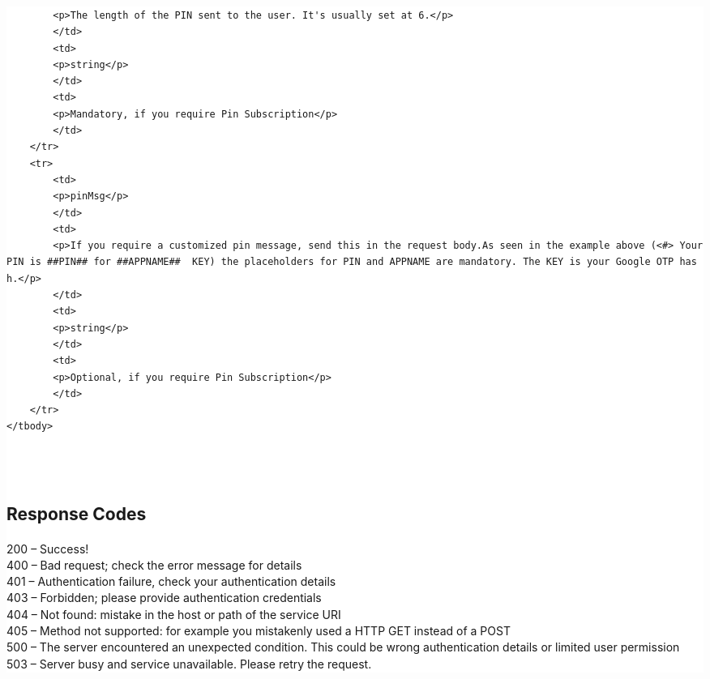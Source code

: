 			<p>The length of the PIN sent to the user. It's usually set at 6.</p>
			</td>
			<td>
			<p>string</p>
			</td>
			<td>
			<p>Mandatory, if you require Pin Subscription</p>
			</td>
		</tr>
		<tr>
			<td>
			<p>pinMsg</p>
			</td>
			<td>
			<p>If you require a customized pin message, send this in the request body.As seen in the example above (<#> Your PIN is ##PIN## for ##APPNAME##  KEY) the placeholders for PIN and APPNAME are mandatory. The KEY is your Google OTP hash.</p>
			</td>
			<td>
			<p>string</p>
			</td>
			<td>
			<p>Optional, if you require Pin Subscription</p>
			</td>
		</tr>
	</tbody>
</table>

<br>

<br>

## Response Codes

200 – Success! <br>
400 – Bad request; check the error message for details <br>
401 – Authentication failure, check your authentication details <br>
403 – Forbidden; please provide authentication credentials <br>
404 – Not found: mistake in the host or path of the service URI <br>
405 – Method not supported: for example you mistakenly used a HTTP GET instead of a POST<br>
500 – The server encountered an unexpected condition. This could be wrong authentication details or limited user permission<br>
503 – Server busy and service unavailable. Please retry the request.

